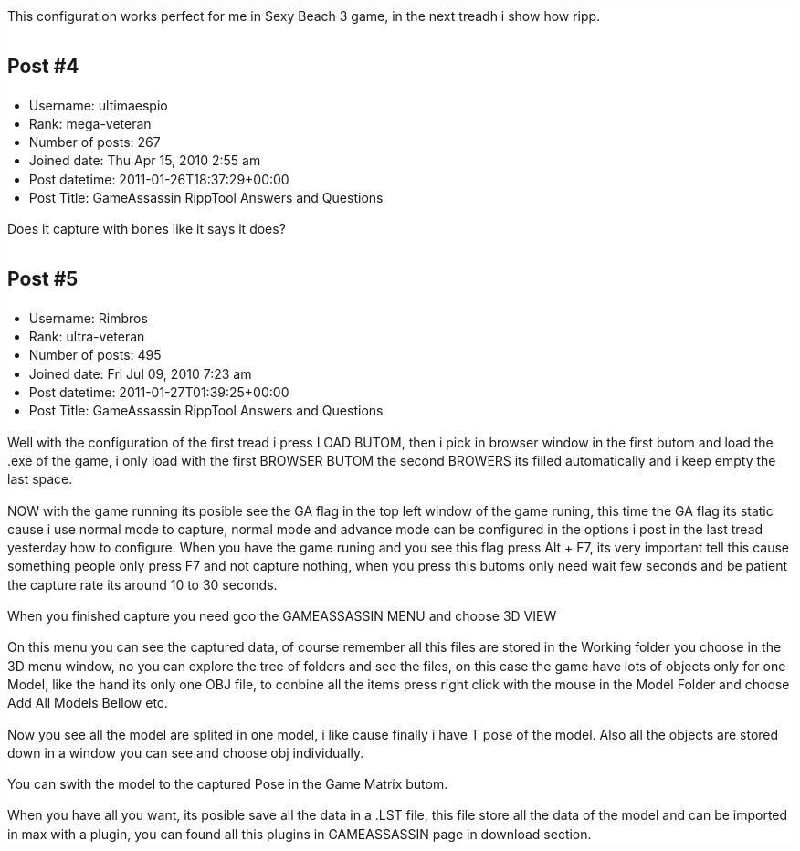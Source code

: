 






This configuration works perfect for me in Sexy Beach 3 game, in the next treadh i show how ripp.
## Post #4
- Username: ultimaespio
- Rank: mega-veteran
- Number of posts: 267
- Joined date: Thu Apr 15, 2010 2:55 am
- Post datetime: 2011-01-26T18:37:29+00:00
- Post Title: GameAssassin RippTool Answers and Questions

Does it capture with bones like it says it does?
## Post #5
- Username: Rimbros
- Rank: ultra-veteran
- Number of posts: 495
- Joined date: Fri Jul 09, 2010 7:23 am
- Post datetime: 2011-01-27T01:39:25+00:00
- Post Title: GameAssassin RippTool Answers and Questions

Well with the configuration of the first tread i press LOAD BUTOM, then i pick in browser window in the first butom and load the .exe of the game, i only load with the first BROWSER BUTOM the second BROWERS its filled automatically and i keep empty the last space.


NOW with the game running its posible see the GA flag in the top left window of the game runing, this time the GA flag its static cause i use normal mode to capture, normal mode and advance mode can be configured in the options i post in the last tread yesterday how to configure. When you have the game runing and you see this flag press Alt + F7, its very important tell this cause something people only press F7 and not capture nothing, when you press this butoms only need wait few seconds and be patient the capture rate its around 10 to 30 seconds.


When you finished capture you need goo the GAMEASSASSIN MENU and choose 3D VIEW


On this menu you can see the captured data, of course remember all this files are stored in the Working folder you choose in the 3D menu window, no you can explore the tree of folders and see the files, on this case the game have lots of objects only for one Model, like the hand its only one OBJ file, to conbine all the items press right click with the mouse in the Model Folder and choose Add All Models Bellow etc.


Now you see all the model are splited in one model, i like cause finally i have T pose of the model. Also all the objects are stored down in a window you can see and choose obj individually.


You can swith the model to the captured Pose in the Game Matrix butom.


When you have all you want, its posible save all the data in a .LST file, this file store all the data of the model and can be imported in max with a plugin, you can found all this plugins in GAMEASSASSIN page in download section.
